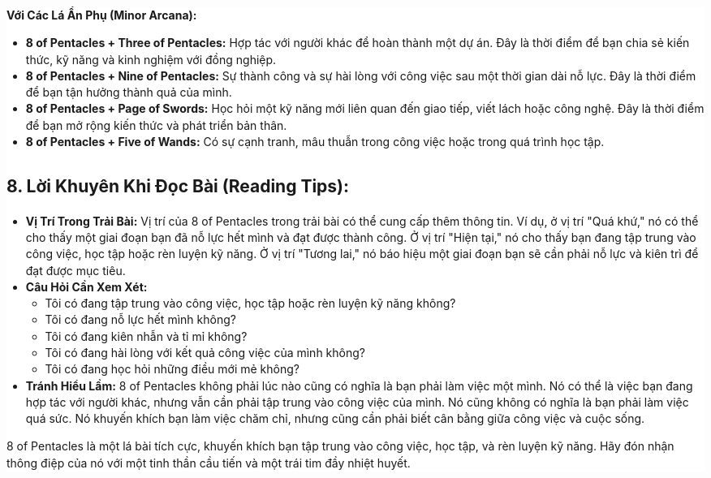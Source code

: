 **Với Các Lá Ẩn Phụ (Minor Arcana):**

*   **8 of Pentacles + Three of Pentacles:** Hợp tác với người khác để hoàn thành một dự án. Đây là thời điểm để bạn chia sẻ kiến thức, kỹ năng và kinh nghiệm với đồng nghiệp.
*   **8 of Pentacles + Nine of Pentacles:** Sự thành công và sự hài lòng với công việc sau một thời gian dài nỗ lực. Đây là thời điểm để bạn tận hưởng thành quả của mình.
*   **8 of Pentacles + Page of Swords:** Học hỏi một kỹ năng mới liên quan đến giao tiếp, viết lách hoặc công nghệ. Đây là thời điểm để bạn mở rộng kiến thức và phát triển bản thân.
*    **8 of Pentacles + Five of Wands:** Có sự cạnh tranh, mâu thuẫn trong công việc hoặc trong quá trình học tập.

## 8. Lời Khuyên Khi Đọc Bài (Reading Tips):

*   **Vị Trí Trong Trải Bài:** Vị trí của 8 of Pentacles trong trải bài có thể cung cấp thêm thông tin. Ví dụ, ở vị trí "Quá khứ," nó có thể cho thấy một giai đoạn bạn đã nỗ lực hết mình và đạt được thành công. Ở vị trí "Hiện tại," nó cho thấy bạn đang tập trung vào công việc, học tập hoặc rèn luyện kỹ năng. Ở vị trí "Tương lai," nó báo hiệu một giai đoạn bạn sẽ cần phải nỗ lực và kiên trì để đạt được mục tiêu.
*   **Câu Hỏi Cần Xem Xét:**
    *   Tôi có đang tập trung vào công việc, học tập hoặc rèn luyện kỹ năng không?
    *   Tôi có đang nỗ lực hết mình không?
    *   Tôi có đang kiên nhẫn và tỉ mỉ không?
    *   Tôi có đang hài lòng với kết quả công việc của mình không?
    *   Tôi có đang học hỏi những điều mới mẻ không?
*   **Tránh Hiểu Lầm:** 8 of Pentacles không phải lúc nào cũng có nghĩa là bạn phải làm việc một mình. Nó có thể là việc bạn đang hợp tác với người khác, nhưng vẫn cần phải tập trung vào công việc của mình. Nó cũng không có nghĩa là bạn phải làm việc quá sức. Nó khuyến khích bạn làm việc chăm chỉ, nhưng cũng cần phải biết cân bằng giữa công việc và cuộc sống.

8 of Pentacles là một lá bài tích cực, khuyến khích bạn tập trung vào công việc, học tập, và rèn luyện kỹ năng. Hãy đón nhận thông điệp của nó với một tinh thần cầu tiến và một trái tim đầy nhiệt huyết.